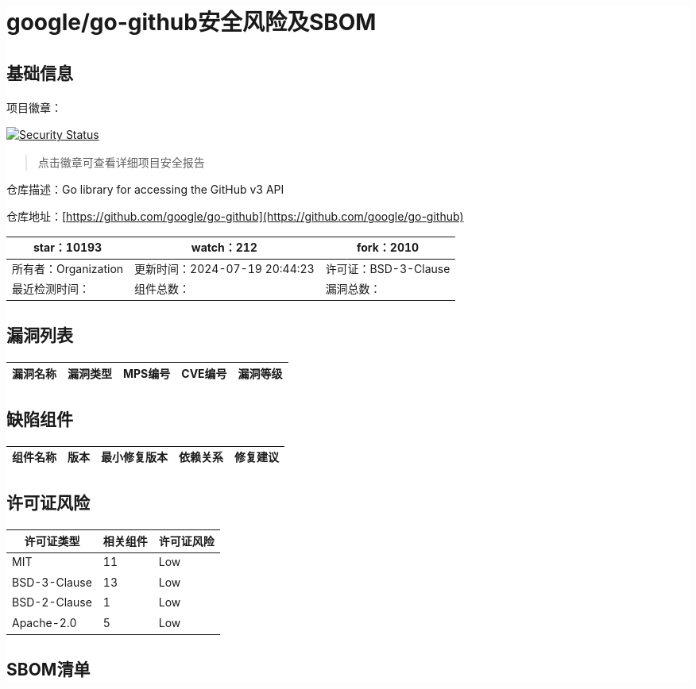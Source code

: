 # google/go-github安全风险及SBOM

## 基础信息

项目徽章：

[![Security Status](https://www.murphysec.com/platform3/v31/badge/1814728617889464320.svg)](https://www.murphysec.com/console/report/1756386948575453184/1814728617889464320)

> 点击徽章可查看详细项目安全报告

仓库描述：Go library for accessing the GitHub v3 API

仓库地址：[https://github.com/google/go-github](https://github.com/google/go-github)

| star：10193 | watch：212 | fork：2010 |
| ----------- | -------------- | ------------ |
| 所有者：Organization | 更新时间：2024-07-19 20:44:23 | 许可证：BSD-3-Clause |
| 最近检测时间： | 组件总数： | 漏洞总数： |




## 漏洞列表

| 漏洞名称 | 漏洞类型 | MPS编号 | CVE编号 | 漏洞等级 |
| ------- | ------ | ------- | ------ | ----- |





## 缺陷组件

| 组件名称 | 版本 | 最小修复版本 | 依赖关系 | 修复建议 |
| -------- | ---- | ------------ | -------- | -------- |





## 许可证风险

| 许可证类型 | 相关组件 | 许可证风险 |
| ---------- | -------- | ---------- |
|MIT|11|Low|
|BSD-3-Clause|13|Low|
|BSD-2-Clause|1|Low|
|Apache-2.0|5|Low|




## SBOM清单
